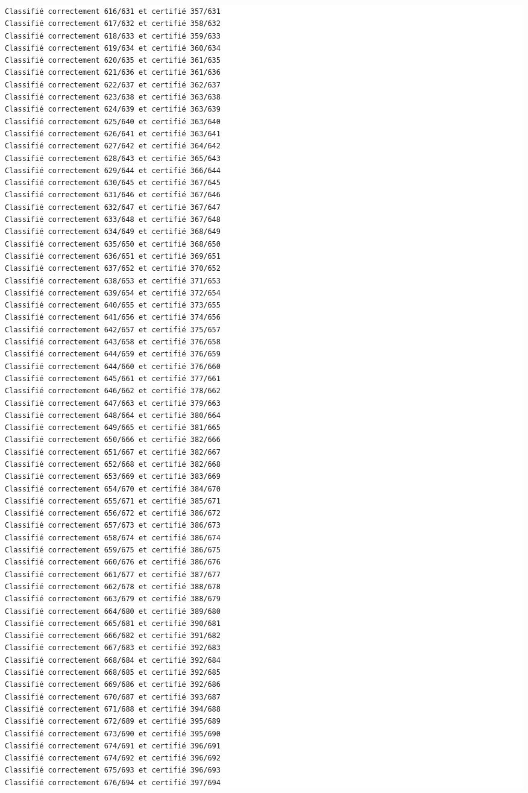     Classifié correctement 616/631 et certifié 357/631
    Classifié correctement 617/632 et certifié 358/632
    Classifié correctement 618/633 et certifié 359/633
    Classifié correctement 619/634 et certifié 360/634
    Classifié correctement 620/635 et certifié 361/635
    Classifié correctement 621/636 et certifié 361/636
    Classifié correctement 622/637 et certifié 362/637
    Classifié correctement 623/638 et certifié 363/638
    Classifié correctement 624/639 et certifié 363/639
    Classifié correctement 625/640 et certifié 363/640
    Classifié correctement 626/641 et certifié 363/641
    Classifié correctement 627/642 et certifié 364/642
    Classifié correctement 628/643 et certifié 365/643
    Classifié correctement 629/644 et certifié 366/644
    Classifié correctement 630/645 et certifié 367/645
    Classifié correctement 631/646 et certifié 367/646
    Classifié correctement 632/647 et certifié 367/647
    Classifié correctement 633/648 et certifié 367/648
    Classifié correctement 634/649 et certifié 368/649
    Classifié correctement 635/650 et certifié 368/650
    Classifié correctement 636/651 et certifié 369/651
    Classifié correctement 637/652 et certifié 370/652
    Classifié correctement 638/653 et certifié 371/653
    Classifié correctement 639/654 et certifié 372/654
    Classifié correctement 640/655 et certifié 373/655
    Classifié correctement 641/656 et certifié 374/656
    Classifié correctement 642/657 et certifié 375/657
    Classifié correctement 643/658 et certifié 376/658
    Classifié correctement 644/659 et certifié 376/659
    Classifié correctement 644/660 et certifié 376/660
    Classifié correctement 645/661 et certifié 377/661
    Classifié correctement 646/662 et certifié 378/662
    Classifié correctement 647/663 et certifié 379/663
    Classifié correctement 648/664 et certifié 380/664
    Classifié correctement 649/665 et certifié 381/665
    Classifié correctement 650/666 et certifié 382/666
    Classifié correctement 651/667 et certifié 382/667
    Classifié correctement 652/668 et certifié 382/668
    Classifié correctement 653/669 et certifié 383/669
    Classifié correctement 654/670 et certifié 384/670
    Classifié correctement 655/671 et certifié 385/671
    Classifié correctement 656/672 et certifié 386/672
    Classifié correctement 657/673 et certifié 386/673
    Classifié correctement 658/674 et certifié 386/674
    Classifié correctement 659/675 et certifié 386/675
    Classifié correctement 660/676 et certifié 386/676
    Classifié correctement 661/677 et certifié 387/677
    Classifié correctement 662/678 et certifié 388/678
    Classifié correctement 663/679 et certifié 388/679
    Classifié correctement 664/680 et certifié 389/680
    Classifié correctement 665/681 et certifié 390/681
    Classifié correctement 666/682 et certifié 391/682
    Classifié correctement 667/683 et certifié 392/683
    Classifié correctement 668/684 et certifié 392/684
    Classifié correctement 668/685 et certifié 392/685
    Classifié correctement 669/686 et certifié 392/686
    Classifié correctement 670/687 et certifié 393/687
    Classifié correctement 671/688 et certifié 394/688
    Classifié correctement 672/689 et certifié 395/689
    Classifié correctement 673/690 et certifié 395/690
    Classifié correctement 674/691 et certifié 396/691
    Classifié correctement 674/692 et certifié 396/692
    Classifié correctement 675/693 et certifié 396/693
    Classifié correctement 676/694 et certifié 397/694